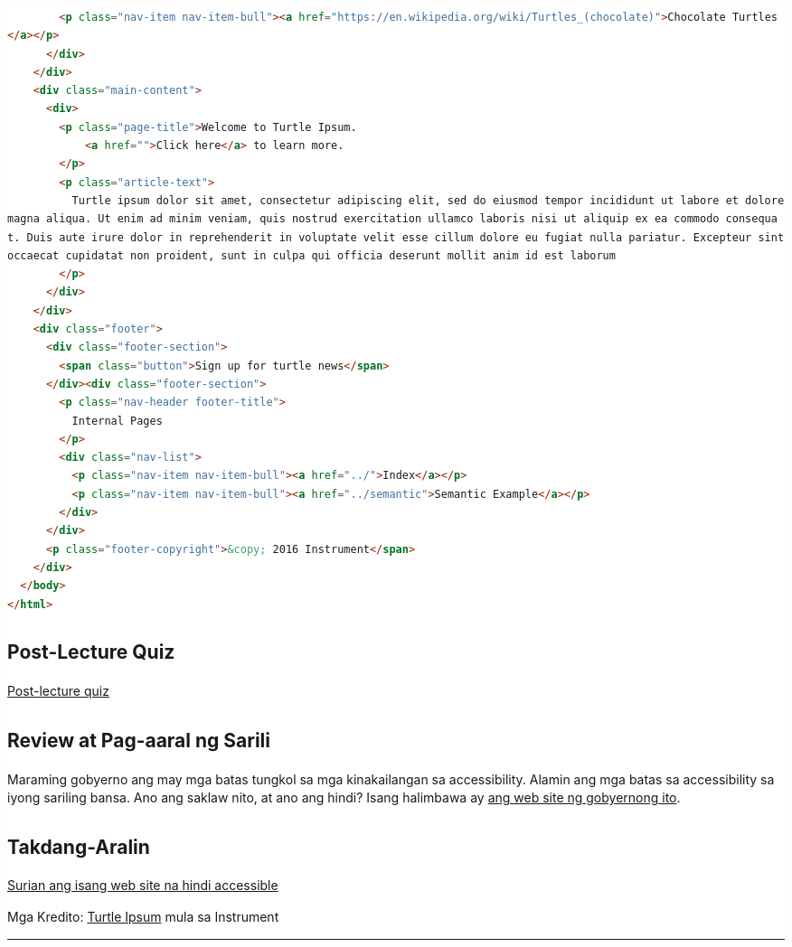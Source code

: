 ```html
        <p class="nav-item nav-item-bull"><a href="https://en.wikipedia.org/wiki/Turtles_(chocolate)">Chocolate Turtles</a></p>
      </div>
    </div>
    <div class="main-content">
      <div>
        <p class="page-title">Welcome to Turtle Ipsum. 
            <a href="">Click here</a> to learn more.
        </p>
        <p class="article-text">
          Turtle ipsum dolor sit amet, consectetur adipiscing elit, sed do eiusmod tempor incididunt ut labore et dolore magna aliqua. Ut enim ad minim veniam, quis nostrud exercitation ullamco laboris nisi ut aliquip ex ea commodo consequat. Duis aute irure dolor in reprehenderit in voluptate velit esse cillum dolore eu fugiat nulla pariatur. Excepteur sint occaecat cupidatat non proident, sunt in culpa qui officia deserunt mollit anim id est laborum
        </p>
      </div>
    </div>
    <div class="footer">
      <div class="footer-section">
        <span class="button">Sign up for turtle news</span>
      </div><div class="footer-section">
        <p class="nav-header footer-title">
          Internal Pages
        </p>
        <div class="nav-list">
          <p class="nav-item nav-item-bull"><a href="../">Index</a></p>
          <p class="nav-item nav-item-bull"><a href="../semantic">Semantic Example</a></p>
        </div>
      </div>
      <p class="footer-copyright">&copy; 2016 Instrument</span>
    </div>
  </body>
</html>
```

## Post-Lecture Quiz
[Post-lecture quiz](https://ashy-river-0debb7803.1.azurestaticapps.net/quiz/6)

## Review at Pag-aaral ng Sarili
Maraming gobyerno ang may mga batas tungkol sa mga kinakailangan sa accessibility. Alamin ang mga batas sa accessibility sa iyong sariling bansa. Ano ang saklaw nito, at ano ang hindi? Isang halimbawa ay [ang web site ng gobyernong ito](https://accessibility.blog.gov.uk/).

## Takdang-Aralin

[Surian ang isang web site na hindi accessible](assignment.md)

Mga Kredito: [Turtle Ipsum](https://github.com/Instrument/semantic-html-sample) mula sa Instrument

---